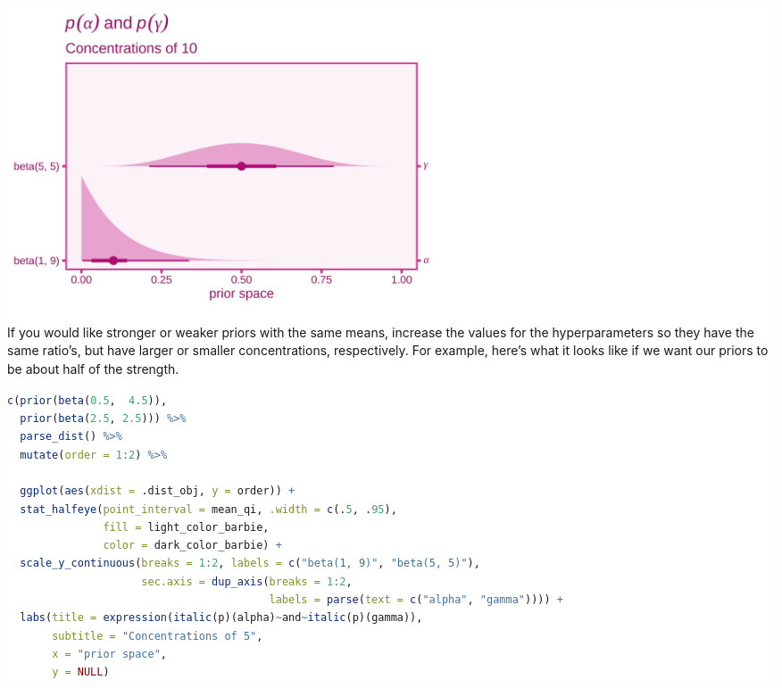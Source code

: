 <img src="Gaffney-et-al--2022-_files/figure-gfm/unnamed-chunk-18-1.png" width="480" />

If you would like stronger or weaker priors with the same means,
increase the values for the hyperparameters so they have the same
ratio’s, but have larger or smaller concentrations, respectively. For
example, here’s what it looks like if we want our priors to be about
half of the strength.

``` r
c(prior(beta(0.5,  4.5)),
  prior(beta(2.5, 2.5))) %>% 
  parse_dist() %>% 
  mutate(order = 1:2) %>% 
  
  ggplot(aes(xdist = .dist_obj, y = order)) +
  stat_halfeye(point_interval = mean_qi, .width = c(.5, .95),
               fill = light_color_barbie,
               color = dark_color_barbie) +
  scale_y_continuous(breaks = 1:2, labels = c("beta(1, 9)", "beta(5, 5)"),
                     sec.axis = dup_axis(breaks = 1:2,
                                         labels = parse(text = c("alpha", "gamma")))) +
  labs(title = expression(italic(p)(alpha)~and~italic(p)(gamma)),
       subtitle = "Concentrations of 5",
       x = "prior space",
       y = NULL)
```
